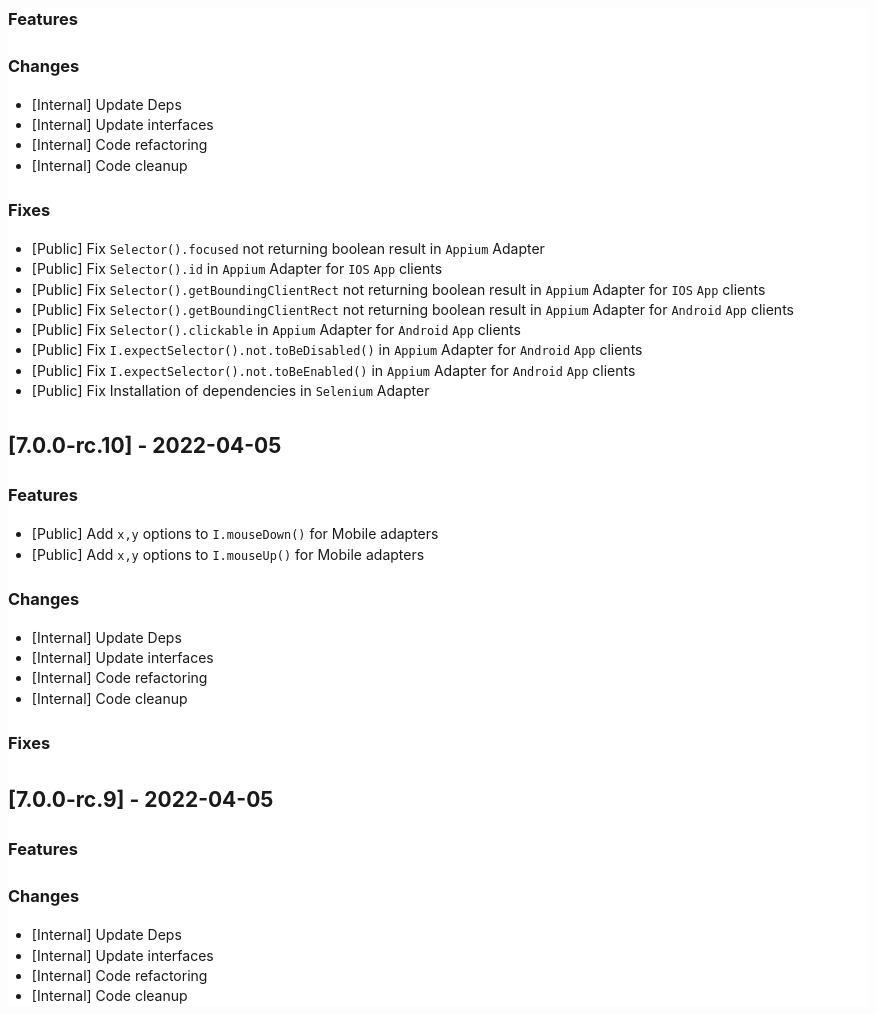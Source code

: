 ### Features

### Changes

- [Internal] Update Deps
- [Internal] Update interfaces
- [Internal] Code refactoring
- [Internal] Code cleanup

### Fixes
- [Public] Fix `Selector().focused` not returning boolean result in `Appium` Adapter 
- [Public] Fix `Selector().id` in `Appium` Adapter for `IOS` `App` clients
- [Public] Fix `Selector().getBoundingClientRect` not returning boolean result in `Appium` Adapter for `IOS` `App` clients
- [Public] Fix `Selector().getBoundingClientRect` not returning boolean result in `Appium` Adapter for `Android` `App` clients
- [Public] Fix `Selector().clickable` in `Appium` Adapter for `Android` `App` clients
- [Public] Fix `I.expectSelector().not.toBeDisabled()` in `Appium` Adapter for `Android` `App` clients
- [Public] Fix `I.expectSelector().not.toBeEnabled()` in `Appium` Adapter for `Android` `App` clients
- [Public] Fix Installation of dependencies in `Selenium` Adapter 

## [7.0.0-rc.10] - 2022-04-05

### Features
- [Public] Add `x,y` options to `I.mouseDown()` for Mobile adapters
- [Public] Add `x,y` options to `I.mouseUp()` for Mobile adapters

### Changes

- [Internal] Update Deps
- [Internal] Update interfaces
- [Internal] Code refactoring
- [Internal] Code cleanup

### Fixes

## [7.0.0-rc.9] - 2022-04-05

### Features

### Changes

- [Internal] Update Deps
- [Internal] Update interfaces
- [Internal] Code refactoring
- [Internal] Code cleanup
